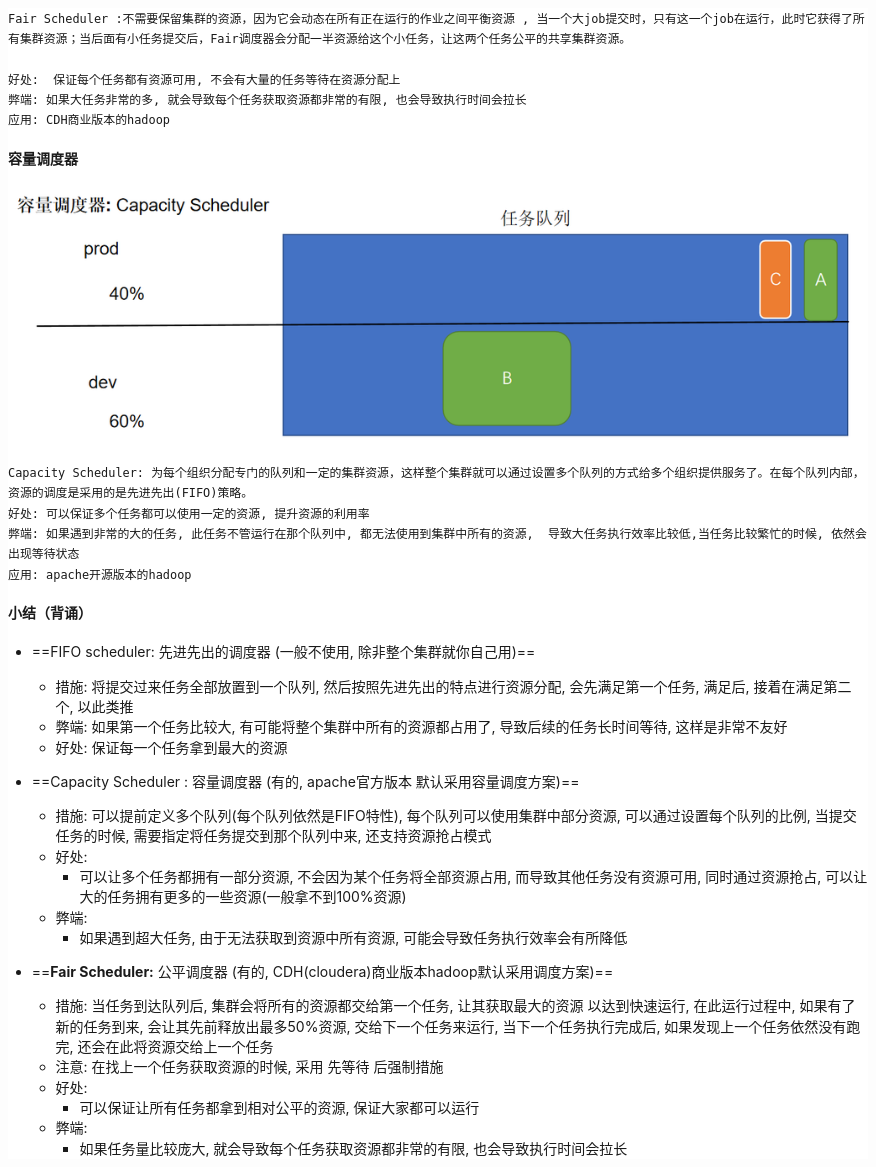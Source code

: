 ```properties
Fair Scheduler :不需要保留集群的资源，因为它会动态在所有正在运行的作业之间平衡资源 , 当一个大job提交时，只有这一个job在运行，此时它获得了所有集群资源；当后面有小任务提交后，Fair调度器会分配一半资源给这个小任务，让这两个任务公平的共享集群资源。

好处:  保证每个任务都有资源可用, 不会有大量的任务等待在资源分配上
弊端: 如果大任务非常的多, 就会导致每个任务获取资源都非常的有限, 也会导致执行时间会拉长
应用: CDH商业版本的hadoop
```

#### 容量调度器

![image-20230524181126396](images/image-20230524181126396.png)

```properties
Capacity Scheduler: 为每个组织分配专门的队列和一定的集群资源，这样整个集群就可以通过设置多个队列的方式给多个组织提供服务了。在每个队列内部，资源的调度是采用的是先进先出(FIFO)策略。
好处: 可以保证多个任务都可以使用一定的资源, 提升资源的利用率
弊端: 如果遇到非常的大的任务, 此任务不管运行在那个队列中, 都无法使用到集群中所有的资源,  导致大任务执行效率比较低,当任务比较繁忙的时候, 依然会出现等待状态
应用: apache开源版本的hadoop
```

#### 小结（背诵）

* ==FIFO scheduler:  先进先出的调度器 (一般不使用, 除非整个集群就你自己用)==
  * 措施: 将提交过来任务全部放置到一个队列,  然后按照先进先出的特点进行资源分配, 会先满足第一个任务, 满足后, 接着在满足第二个, 以此类推
  * 弊端: 如果第一个任务比较大, 有可能将整个集群中所有的资源都占用了, 导致后续的任务长时间等待, 这样是非常不友好
  * 好处: 保证每一个任务拿到最大的资源
* ==Capacity Scheduler : 容量调度器  (有的, apache官方版本 默认采用容量调度方案)==
  * 措施:  可以提前定义多个队列(每个队列依然是FIFO特性), 每个队列可以使用集群中部分资源, 可以通过设置每个队列的比例, 当提交任务的时候, 需要指定将任务提交到那个队列中来, 还支持资源抢占模式
  * 好处:  
    * 可以让多个任务都拥有一部分资源, 不会因为某个任务将全部资源占用, 而导致其他任务没有资源可用, 同时通过资源抢占, 可以让大的任务拥有更多的一些资源(一般拿不到100%资源)
  * 弊端: 
    * 如果遇到超大任务, 由于无法获取到资源中所有资源, 可能会导致任务执行效率会有所降低

* ==**Fair Scheduler:** 公平调度器 (有的, CDH(cloudera)商业版本hadoop默认采用调度方案)==
  * 措施: 当任务到达队列后, 集群会将所有的资源都交给第一个任务, 让其获取最大的资源 以达到快速运行, 在此运行过程中, 如果有了新的任务到来, 会让其先前释放出最多50%资源, 交给下一个任务来运行, 当下一个任务执行完成后, 如果发现上一个任务依然没有跑完, 还会在此将资源交给上一个任务
  * 注意: 在找上一个任务获取资源的时候, 采用 先等待 后强制措施
  * 好处:
    *  可以保证让所有任务都拿到相对公平的资源, 保证大家都可以运行
  * 弊端: 
    * 如果任务量比较庞大, 就会导致每个任务获取资源都非常的有限, 也会导致执行时间会拉长
